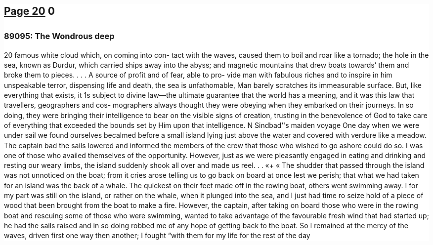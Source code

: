   
   
  

## [Page 20](089116engo.pdf#page=20) 0

### 89095: The Wondrous deep

20 
famous white cloud which, on coming into con- 
tact with the waves, caused them to boil and roar 
like a tornado; the hole in the sea, known as 
Durdur, which carried ships away into the abyss; 
and magnetic mountains that drew boats towards’ 
them and broke them to pieces. . . . 
A source of profit and of fear, able to pro- 
vide man with fabulous riches and to inspire in 
him unspeakable terror, dispensing life and death, 
the sea is unfathomable, Man barely scratches its 
immeasurable surface. But, like everything that 
exists, it 1s subject to divine law—the ultimate 
guarantee that the world has a meaning, and it 
was this law that travellers, geographers and cos- 
mographers always thought they were obeying 
when they embarked on their journeys. In so 
doing, they were bringing their intelligence to 
bear on the visible signs of creation, trusting in 
the benevolence of God to take care of everything 
that exceeded the bounds set by Him upon that 
intelligence. N 
Sindbad’'s maiden voyage 
One day when we were under sail we found 
ourselves becalmed before a small island lying 
just above the water and covered with 
verdure like a meadow. The captain bad the 
sails lowered and informed the members of 
the crew that those who wished to go ashore 
could do so. I was one of those who availed 
themselves of the opportunity. However, just 
as we were pleasantly engaged in eating and 
drinking and resting our weary limbs, the 
island suddenly shook all over and made us 
reel. . . 
«+ « The shudder that passed through the 
island was not unnoticed on the boat; from it 
cries arose telling us to go back on board at 
once lest we perish; that what we had taken 
for an island was the back of a whale. The 
quickest on their feet made off in the rowing 
boat, others went swimming away. I for my 
part was still on the island, or rather on the 
whale, when it plunged into the sea, and I 
just had time ro seize hold of a piece of wood 
that been brought from the boat to make a 
fire. However, the captain, after taking on 
board those who were in the rowing boat and 
rescuing some of those who were swimming, 
wanted to take advantage of the favourable 
fresh wind that had started up; he had the 
sails raised and in so doing robbed me of 
any hope of getting back to the boat. 
So I remained at the mercy of the waves, 
driven first one way then another; I fought 
“with them for my life for the rest of the day 